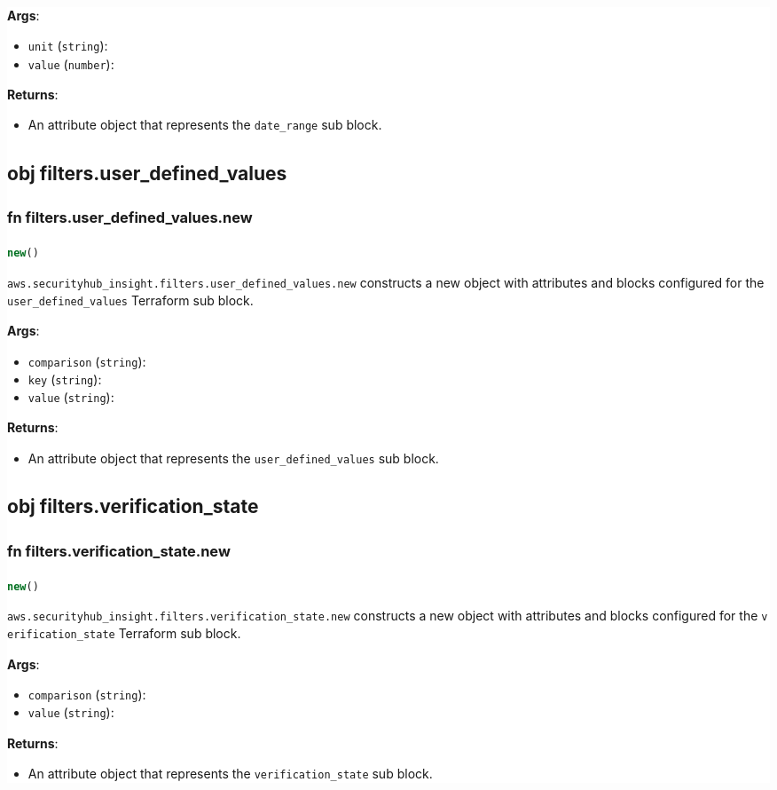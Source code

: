

**Args**:
  - `unit` (`string`): 
  - `value` (`number`): 

**Returns**:
  - An attribute object that represents the `date_range` sub block.


## obj filters.user_defined_values



### fn filters.user_defined_values.new

```ts
new()
```


`aws.securityhub_insight.filters.user_defined_values.new` constructs a new object with attributes and blocks configured for the `user_defined_values`
Terraform sub block.



**Args**:
  - `comparison` (`string`): 
  - `key` (`string`): 
  - `value` (`string`): 

**Returns**:
  - An attribute object that represents the `user_defined_values` sub block.


## obj filters.verification_state



### fn filters.verification_state.new

```ts
new()
```


`aws.securityhub_insight.filters.verification_state.new` constructs a new object with attributes and blocks configured for the `verification_state`
Terraform sub block.



**Args**:
  - `comparison` (`string`): 
  - `value` (`string`): 

**Returns**:
  - An attribute object that represents the `verification_state` sub block.

